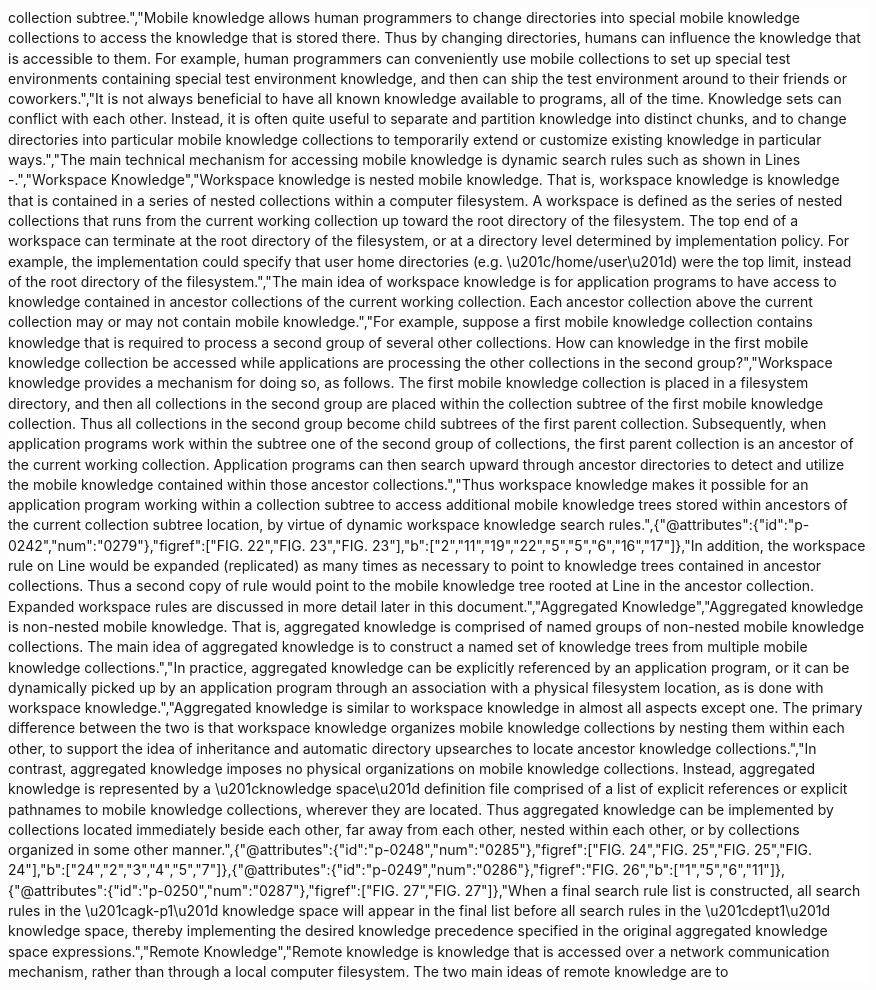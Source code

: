 collection subtree.","Mobile knowledge allows human programmers to change directories into special mobile knowledge collections to access the knowledge that is stored there. Thus by changing directories, humans can influence the knowledge that is accessible to them. For example, human programmers can conveniently use mobile collections to set up special test environments containing special test environment knowledge, and then can ship the test environment around to their friends or coworkers.","It is not always beneficial to have all known knowledge available to programs, all of the time. Knowledge sets can conflict with each other. Instead, it is often quite useful to separate and partition knowledge into distinct chunks, and to change directories into particular mobile knowledge collections to temporarily extend or customize existing knowledge in particular ways.","The main technical mechanism for accessing mobile knowledge is dynamic search rules such as shown in  Lines -.","Workspace Knowledge","Workspace knowledge is nested mobile knowledge. That is, workspace knowledge is knowledge that is contained in a series of nested collections within a computer filesystem. A workspace is defined as the series of nested collections that runs from the current working collection up toward the root directory of the filesystem. The top end of a workspace can terminate at the root directory of the filesystem, or at a directory level determined by implementation policy. For example, the implementation could specify that user home directories (e.g. \u201c\/home\/user\u201d) were the top limit, instead of the root directory of the filesystem.","The main idea of workspace knowledge is for application programs to have access to knowledge contained in ancestor collections of the current working collection. Each ancestor collection above the current collection may or may not contain mobile knowledge.","For example, suppose a first mobile knowledge collection contains knowledge that is required to process a second group of several other collections. How can knowledge in the first mobile knowledge collection be accessed while applications are processing the other collections in the second group?","Workspace knowledge provides a mechanism for doing so, as follows. The first mobile knowledge collection is placed in a filesystem directory, and then all collections in the second group are placed within the collection subtree of the first mobile knowledge collection. Thus all collections in the second group become child subtrees of the first parent collection. Subsequently, when application programs work within the subtree one of the second group of collections, the first parent collection is an ancestor of the current working collection. Application programs can then search upward through ancestor directories to detect and utilize the mobile knowledge contained within those ancestor collections.","Thus workspace knowledge makes it possible for an application program working within a collection subtree to access additional mobile knowledge trees stored within ancestors of the current collection subtree location, by virtue of dynamic workspace knowledge search rules.",{"@attributes":{"id":"p-0242","num":"0279"},"figref":["FIG. 22","FIG. 23","FIG. 23"],"b":["2","11","19","22","5","5","6","16","17"]},"In addition, the workspace rule on Line  would be expanded (replicated) as many times as necessary to point to knowledge trees contained in ancestor collections. Thus a second copy of rule  would point to the mobile knowledge tree rooted at Line  in the ancestor collection. Expanded workspace rules are discussed in more detail later in this document.","Aggregated Knowledge","Aggregated knowledge is non-nested mobile knowledge. That is, aggregated knowledge is comprised of named groups of non-nested mobile knowledge collections. The main idea of aggregated knowledge is to construct a named set of knowledge trees from multiple mobile knowledge collections.","In practice, aggregated knowledge can be explicitly referenced by an application program, or it can be dynamically picked up by an application program through an association with a physical filesystem location, as is done with workspace knowledge.","Aggregated knowledge is similar to workspace knowledge in almost all aspects except one. The primary difference between the two is that workspace knowledge organizes mobile knowledge collections by nesting them within each other, to support the idea of inheritance and automatic directory upsearches to locate ancestor knowledge collections.","In contrast, aggregated knowledge imposes no physical organizations on mobile knowledge collections. Instead, aggregated knowledge is represented by a \u201cknowledge space\u201d definition file comprised of a list of explicit references or explicit pathnames to mobile knowledge collections, wherever they are located. Thus aggregated knowledge can be implemented by collections located immediately beside each other, far away from each other, nested within each other, or by collections organized in some other manner.",{"@attributes":{"id":"p-0248","num":"0285"},"figref":["FIG. 24","FIG. 25","FIG. 25","FIG. 24"],"b":["24","2","3","4","5","7"]},{"@attributes":{"id":"p-0249","num":"0286"},"figref":"FIG. 26","b":["1","5","6","11"]},{"@attributes":{"id":"p-0250","num":"0287"},"figref":["FIG. 27","FIG. 27"]},"When a final search rule list is constructed, all search rules in the \u201cagk-p1\u201d knowledge space will appear in the final list before all search rules in the \u201cdept1\u201d knowledge space, thereby implementing the desired knowledge precedence specified in the original aggregated knowledge space expressions.","Remote Knowledge","Remote knowledge is knowledge that is accessed over a network communication mechanism, rather than through a local computer filesystem. The two main ideas of remote knowledge are to